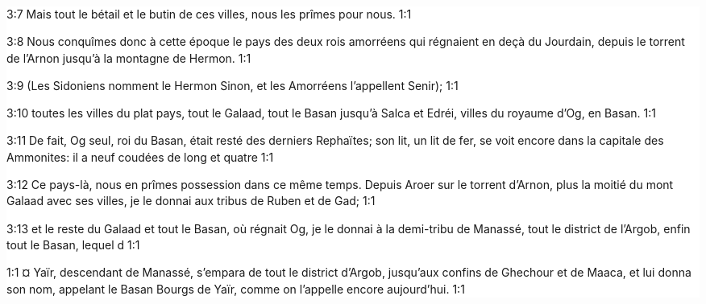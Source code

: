 <span class="marginnote nb" label="3:7" name="3:7">3:7</span><span style="display:none">¤3:7¤</span>
Mais tout le bétail et le butin de ces villes, nous les prîmes pour nous.
<span class="marginnote nb" label="1:1" name="1:1">1:1</span><span style="display:none">¤1:1¤</span>

<span class="marginnote nb" label="3:8" name="3:8">3:8</span><span style="display:none">¤3:8¤</span>
Nous conquîmes donc à cette époque le pays des deux rois amorréens qui régnaient en deçà du Jourdain, depuis le torrent de l’Arnon jusqu’à la montagne de Hermon.
<span class="marginnote nb" label="1:1" name="1:1">1:1</span><span style="display:none">¤1:1¤</span>

<span class="marginnote nb" label="3:9" name="3:9">3:9</span><span style="display:none">¤3:9¤</span>
(Les Sidoniens nomment le Hermon Sinon, et les Amorréens l’appellent Senir);
<span class="marginnote nb" label="1:1" name="1:1">1:1</span><span style="display:none">¤1:1¤</span>

<span class="marginnote nb" label="3:10" name="3:10">3:10</span><span style="display:none">¤3:10¤</span>
 toutes les villes du plat pays, tout le Galaad, tout le Basan jusqu’à Salca et Edréi, villes du royaume d’Og, en Basan.
<span class="marginnote nb" label="1:1" name="1:1">1:1</span><span style="display:none">¤1:1¤</span>

<span class="marginnote nb" label="3:11" name="3:11">3:11</span><span style="display:none">¤3:11¤</span>
 De fait, Og seul, roi du Basan, était resté des derniers Rephaïtes; son lit, un lit de fer, se voit encore dans la capitale des Ammonites: il a neuf coudées de long et quatre
<span class="marginnote nb" label="1:1" name="1:1">1:1</span><span style="display:none">¤1:1¤</span>

<span class="marginnote nb" label="3:12" name="3:12">3:12</span><span style="display:none">¤3:12¤</span>
 Ce pays-là, nous en prîmes possession dans ce même temps. Depuis Aroer sur le torrent d’Arnon, plus la moitié du mont Galaad avec ses villes, je le donnai aux tribus de Ruben et de Gad;
<span class="marginnote nb" label="1:1" name="1:1">1:1</span><span style="display:none">¤1:1¤</span>

<span class="marginnote nb" label="3:13" name="3:13">3:13</span><span style="display:none">¤3:13¤</span>
 et le reste du Galaad et tout le Basan, où régnait Og, je le donnai à la demi-tribu de Manassé, tout le district de l’Argob, enfin tout le Basan, lequel d
<span class="marginnote nb" label="1:1" name="1:1">1:1</span><span style="display:none">¤1:1¤</span>

<span class="marginnote nb" label="1:1" name="1:1">1:1</span><span style="display:none">¤1:1¤</span>
¤ Yaïr, descendant de Manassé, s’empara de tout le district d’Argob, jusqu’aux confins de Ghechour et de Maaca, et lui donna son nom, appelant le Basan Bourgs de Yaïr, comme on l’appelle encore aujourd’hui.
<span class="marginnote nb" label="1:1" name="1:1">1:1</span><span style="display:none">¤1:1¤</span>
